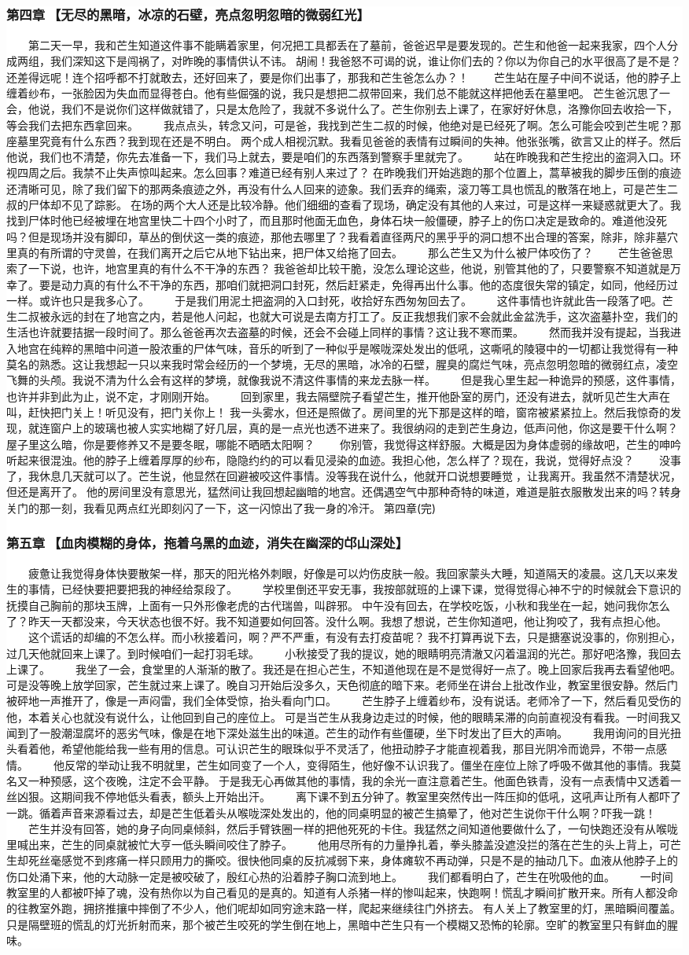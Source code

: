### 第四章 【无尽的黑暗，冰凉的石壁，亮点忽明忽暗的微弱红光】

　　第二天一早，我和芒生知道这件事不能瞒着家里，何况把工具都丢在了墓前，爸爸迟早是要发现的。芒生和他爸一起来我家，四个人分成两组，我们深知这下是闯祸了，对昨晚的事情供认不讳。
胡闹！我爸怒不可谒的说，谁让你们去的？你以为你自己的水平很高了是不是？还差得远呢！连个招呼都不打就敢去，还好回来了，要是你们出事了，那我和芒生爸怎么办？！
　　芒生站在屋子中间不说话，他的脖子上缠着纱布，一张脸因为失血而显得苍白。他有些倔强的说，我只是想把二叔带回来，我们总不能就这样把他丢在墓里吧。
芒生爸沉思了一会，他说，我们不是说你们这样做就错了，只是太危险了，我就不多说什么了。芒生你别去上课了，在家好好休息，洛豫你回去收拾一下，等会我们去把东西拿回来。
　　我点点头，转念又问，可是爸，我找到芒生二叔的时候，他绝对是已经死了啊。怎么可能会咬到芒生呢？那座墓里究竟有什么东西？我到现在还是不明白。
两个成人相视沉默。我看见爸爸的表情有过瞬间的失神。他张张嘴，欲言又止的样子。然后他说，我们也不清楚，你先去准备一下，我们马上就去，要是咱们的东西落到警察手里就完了。
　　站在昨晚我和芒生挖出的盗洞入口。环视四周之后。我禁不止失声惊叫起来。怎么回事？难道已经有别人来过了？
在昨晚我们开始逃跑的那个位置上，蒿草被我的脚步压倒的痕迹还清晰可见，除了我们留下的那两条痕迹之外，再没有什么人回来的迹象。我们丢弃的绳索，滚刀等工具也慌乱的散落在地上，可是芒生二叔的尸体却不见了踪影。
在场的两个大人还是比较冷静。他们细细的查看了现场，确定没有其他的人来过，可是这样一来疑惑就更大了。我找到尸体时他已经被埋在地宫里快二十四个小时了，而且那时他面无血色，身体石块一般僵硬，脖子上的伤口决定是致命的。难道他没死吗？但是现场并没有脚印，草丛的倒伏这一类的痕迹，那他去哪里了？我看着直径两尺的黑乎乎的洞口想不出合理的答案，除非，除非墓穴里真的有所谓的守灵兽，在我们离开之后它从地下钻出来，把尸体又给拖了回去。
　　那么芒生又为什么被尸体咬伤了？
　　芒生爸爸思索了一下说，也许，地宫里真的有什么不干净的东西？
我爸爸却比较干脆，没怎么理论这些，他说，别管其他的了，只要警察不知道就是万幸了。要是动力真的有什么不干净的东西，那咱们就把洞口封死，然后赶紧走，免得再出什么事。他的态度很失常的镇定，如同，他经历过一样。或许也只是我多心了。
　　于是我们用泥土把盗洞的入口封死，收拾好东西匆匆回去了。
　　这件事情也许就此告一段落了吧。芒生二叔被永远的封在了地宫之内，若是他人问起，也就大可说是去南方打工了。反正我想我们家不会就此金盆洗手，这次盗墓扑空，我们的生活也许就要拮据一段时间了。那么爸爸再次去盗墓的时候，还会不会碰上同样的事情？这让我不寒而栗。
　　然而我并没有提起，当我进入地宫在纯粹的黑暗中问道一股浓重的尸体气味，音乐的听到了一种似乎是喉咙深处发出的低吼，这嘶吼的陵寝中的一切都让我觉得有一种莫名的熟悉。这让我想起一只以来我时常会经历的一个梦境，无尽的黑暗，冰冷的石壁，腥臭的腐烂气味，亮点忽明忽暗的微弱红点，凌空飞舞的头颅。我说不清为什么会有这样的梦境，就像我说不清这件事情的来龙去脉一样。
　　但是我心里生起一种诡异的预感，这件事情，也许并非到此为止，说不定，才刚刚开始。
　　回到家里，我去隔壁院子看望芒生，推开他卧室的房门，还没有进去，就听见芒生大声在叫，赶快把门关上！听见没有，把门关你上！
我一头雾水，但还是照做了。房间里的光下那是这样的暗，窗帘被紧紧拉上。然后我惊奇的发现，就连窗户上的玻璃也被人实实地糊了好几层，真的是一点光也透不进来了。我很纳闷的走到芒生身边，低声问他，你这是要干什么啊？屋子里这么暗，你是要修养又不是要冬眠，哪能不晒晒太阳啊？
　　你别管，我觉得这样舒服。大概是因为身体虚弱的缘故吧，芒生的呻吟听起来很混浊。他的脖子上缠着厚厚的纱布，隐隐约约的可以看见浸染的血迹。我担心他，怎么样了？现在，我说，觉得好点没？
　　没事了，我休息几天就可以了。芒生说，他显然在回避被咬这件事情。没等我在说什么，他就开口说想要睡觉 ，让我离开。我虽然不清楚状况，但还是离开了。
他的房间里没有意思光，猛然间让我回想起幽暗的地宫。还偶遇空气中那种奇特的味道，难道是脏衣服散发出来的吗？转身关门的那一刻，我看见两点红光即刻闪了一下，这一闪惊出了我一身的冷汗。
第四章(完)

### 第五章 【血肉模糊的身体，拖着乌黑的血迹，消失在幽深的邙山深处】

　　疲惫让我觉得身体快要散架一样，那天的阳光格外刺眼，好像是可以灼伤皮肤一般。我回家蒙头大睡，知道隔天的凌晨。这几天以来发生的事情，已经快要把要把我的神经给泵段了。
　　学校里倒还平安无事，我按部就班的上课下课，觉得觉得心神不宁的时候就会下意识的抚摸自己胸前的那块玉牌，上面有一只外形像老虎的古代瑞兽，叫辟邪。
中午没有回去，在学校吃饭，小秋和我坐在一起，她问我你怎么了？昨天一天都没来，今天状态也很不好。我不知道要如何回答。没什么啊。我想了想说，芒生你知道吧，他让狗咬了，我有点担心他。
　　这个谎话的却编的不怎么样。而小秋接着问，啊？严不严重，有没有去打疫苗呢？
我不打算再说下去，只是搪塞说没事的，你别担心，过几天他就回来上课了。到时候咱们一起打羽毛球。
　　小秋接受了我的提议，她的眼睛明亮清澈又闪着温润的光芒。那好吧洛豫，我回去上课了。
　　我坐了一会，食堂里的人渐渐的散了。我还是在担心芒生，不知道他现在是不是觉得好一点了。晚上回家后我再去看望他吧。
可是没等晚上放学回家，芒生就过来上课了。晚自习开始后没多久，天色彻底的暗下来。老师坐在讲台上批改作业，教室里很安静。然后门被砰地一声推开了，像是一声闷雷，我们全体受惊，抬头看向门口。
　　芒生脖子上缠着纱布，没有说话。老师冷了一下，然后看见受伤的他，本着关心也就没有说什么，让他回到自己的座位上。
可是当芒生从我身边走过的时候，他的眼睛呆滞的向前直视没有看我。一时间我又闻到了一股潮湿腐坏的恶劣气味，像是在地下深处滋生出的味道。芒生的动作有些僵硬，坐下时发出了巨大的声响。
　　我用询问的目光扭头看着他，希望他能给我一些有用的信息。可认识芒生的眼珠似乎不灵活了，他扭动脖子才能直视着我，那目光阴冷而诡异，不带一点感情。
　　他反常的举动让我不明就里，芒生如同变了一个人，变得陌生，他好像不认识我了。僵坐在座位上除了呼吸不做其他的事情。我莫名又一种预感，这个夜晚，注定不会平静。
于是我无心再做其他的事情，我的余光一直注意着芒生。他面色铁青，没有一点表情中又透着一丝凶狠。这期间我不停地低头看表，额头上开始出汗。
　　离下课不到五分钟了。教室里突然传出一阵压抑的低吼，这吼声让所有人都吓了一跳。循着声音来源看过去，却是芒生低着头从喉咙深处发出的，他的同桌明显的被芒生搞晕了，他对芒生说你干什么啊？吓我一跳！
　　芒生并没有回答，她的身子向同桌倾斜，然后手臂铁圈一样的把他死死的卡住。我猛然之间知道他要做什么了，一句快跑还没有从喉咙里喊出来，芒生的同桌就被忙大亨一低头瞬间咬住了脖子。
　　他用尽所有的力量挣扎着，拳头膝盖没遮没拦的落在芒生的头上背上，可芒生却死丝毫感觉不到疼痛一样只顾用力的撕咬。很快他同桌的反抗减弱下来，身体瘫软不再动弹，只是不是的抽动几下。血液从他脖子上的伤口处涌下来，他的大动脉一定是被咬破了，殷红心热的沿着脖子胸口流到地上。
　　我们都看明白了，芒生在吮吸他的血。
　　一时间教室里的人都被吓掉了魂，没有热你以为自己看见的是真的。知道有人杀猪一样的惨叫起来，快跑啊！慌乱才瞬间扩散开来。所有人都没命的往教室外跑，拥挤推攘中摔倒了不少人，他们呢却如同穷途末路一样，爬起来继续往门外挤去。
有人关上了教室里的灯，黑暗瞬间覆盖。只是隔壁班的慌乱的灯光折射而来，那个被芒生咬死的学生倒在地上，黑暗中芒生只有一个模糊又恐怖的轮廓。空旷的教室里只有鲜血的腥味。
